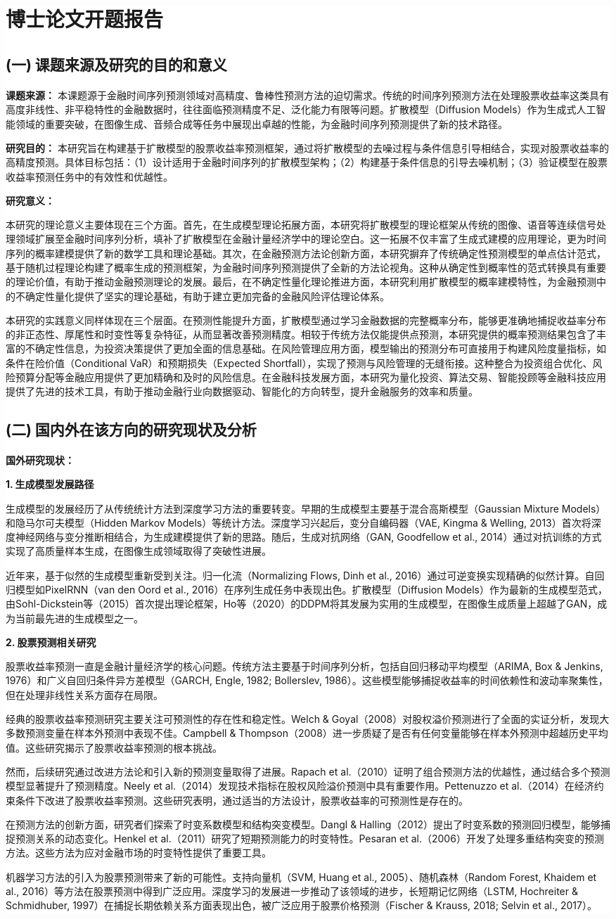 # 博士论文开题报告

## (一) 课题来源及研究的目的和意义

**课题来源：**
本课题源于金融时间序列预测领域对高精度、鲁棒性预测方法的迫切需求。传统的时间序列预测方法在处理股票收益率这类具有高度非线性、非平稳特性的金融数据时，往往面临预测精度不足、泛化能力有限等问题。扩散模型（Diffusion Models）作为生成式人工智能领域的重要突破，在图像生成、音频合成等任务中展现出卓越的性能，为金融时间序列预测提供了新的技术路径。

**研究目的：**
本研究旨在构建基于扩散模型的股票收益率预测框架，通过将扩散模型的去噪过程与条件信息引导相结合，实现对股票收益率的高精度预测。具体目标包括：（1）设计适用于金融时间序列的扩散模型架构；（2）构建基于条件信息的引导去噪机制；（3）验证模型在股票收益率预测任务中的有效性和优越性。

**研究意义：**

本研究的理论意义主要体现在三个方面。首先，在生成模型理论拓展方面，本研究将扩散模型的理论框架从传统的图像、语音等连续信号处理领域扩展至金融时间序列分析，填补了扩散模型在金融计量经济学中的理论空白。这一拓展不仅丰富了生成式建模的应用理论，更为时间序列的概率建模提供了新的数学工具和理论基础。其次，在金融预测方法论创新方面，本研究摒弃了传统确定性预测模型的单点估计范式，基于随机过程理论构建了概率生成的预测框架，为金融时间序列预测提供了全新的方法论视角。这种从确定性到概率性的范式转换具有重要的理论价值，有助于推动金融预测理论的发展。最后，在不确定性量化理论推进方面，本研究利用扩散模型的概率建模特性，为金融预测中的不确定性量化提供了坚实的理论基础，有助于建立更加完备的金融风险评估理论体系。

本研究的实践意义同样体现在三个层面。在预测性能提升方面，扩散模型通过学习金融数据的完整概率分布，能够更准确地捕捉收益率分布的非正态性、厚尾性和时变性等复杂特征，从而显著改善预测精度。相较于传统方法仅能提供点预测，本研究提供的概率预测结果包含了丰富的不确定性信息，为投资决策提供了更加全面的信息基础。在风险管理应用方面，模型输出的预测分布可直接用于构建风险度量指标，如条件在险价值（Conditional VaR）和预期损失（Expected Shortfall），实现了预测与风险管理的无缝衔接。这种整合为投资组合优化、风险预算分配等金融应用提供了更加精确和及时的风险信息。在金融科技发展方面，本研究为量化投资、算法交易、智能投顾等金融科技应用提供了先进的技术工具，有助于推动金融行业向数据驱动、智能化的方向转型，提升金融服务的效率和质量。

## (二) 国内外在该方向的研究现状及分析

**国外研究现状：**

**1. 生成模型发展路径**

生成模型的发展经历了从传统统计方法到深度学习方法的重要转变。早期的生成模型主要基于混合高斯模型（Gaussian Mixture Models）和隐马尔可夫模型（Hidden Markov Models）等统计方法。深度学习兴起后，变分自编码器（VAE, Kingma & Welling, 2013）首次将深度神经网络与变分推断相结合，为生成建模提供了新的思路。随后，生成对抗网络（GAN, Goodfellow et al., 2014）通过对抗训练的方式实现了高质量样本生成，在图像生成领域取得了突破性进展。

近年来，基于似然的生成模型重新受到关注。归一化流（Normalizing Flows, Dinh et al., 2016）通过可逆变换实现精确的似然计算。自回归模型如PixelRNN（van den Oord et al., 2016）在序列生成任务中表现出色。扩散模型（Diffusion Models）作为最新的生成模型范式，由Sohl-Dickstein等（2015）首次提出理论框架，Ho等（2020）的DDPM将其发展为实用的生成模型，在图像生成质量上超越了GAN，成为当前最先进的生成模型之一。

**2. 股票预测相关研究**

股票收益率预测一直是金融计量经济学的核心问题。传统方法主要基于时间序列分析，包括自回归移动平均模型（ARIMA, Box & Jenkins, 1976）和广义自回归条件异方差模型（GARCH, Engle, 1982; Bollerslev, 1986）。这些模型能够捕捉收益率的时间依赖性和波动率聚集性，但在处理非线性关系方面存在局限。

经典的股票收益率预测研究主要关注可预测性的存在性和稳定性。Welch & Goyal（2008）对股权溢价预测进行了全面的实证分析，发现大多数预测变量在样本外预测中表现不佳。Campbell & Thompson（2008）进一步质疑了是否有任何变量能够在样本外预测中超越历史平均值。这些研究揭示了股票收益率预测的根本挑战。

然而，后续研究通过改进方法论和引入新的预测变量取得了进展。Rapach et al.（2010）证明了组合预测方法的优越性，通过结合多个预测模型显著提升了预测精度。Neely et al.（2014）发现技术指标在股权风险溢价预测中具有重要作用。Pettenuzzo et al.（2014）在经济约束条件下改进了股票收益率预测。这些研究表明，通过适当的方法设计，股票收益率的可预测性是存在的。

在预测方法的创新方面，研究者们探索了时变系数模型和结构突变模型。Dangl & Halling（2012）提出了时变系数的预测回归模型，能够捕捉预测关系的动态变化。Henkel et al.（2011）研究了短期预测能力的时变特性。Pesaran et al.（2006）开发了处理多重结构突变的预测方法。这些方法为应对金融市场的时变特性提供了重要工具。

机器学习方法的引入为股票预测带来了新的可能性。支持向量机（SVM, Huang et al., 2005）、随机森林（Random Forest, Khaidem et al., 2016）等方法在股票预测中得到广泛应用。深度学习的发展进一步推动了该领域的进步，长短期记忆网络（LSTM, Hochreiter & Schmidhuber, 1997）在捕捉长期依赖关系方面表现出色，被广泛应用于股票价格预测（Fischer & Krauss, 2018; Selvin et al., 2017）。
